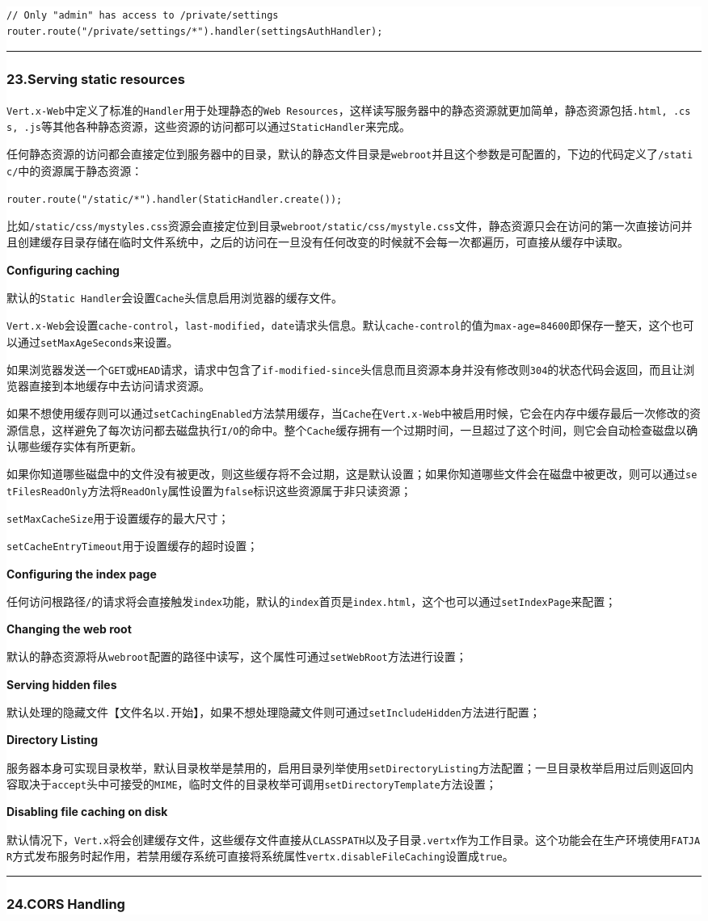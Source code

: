 	// Only "admin" has access to /private/settings
	router.route("/private/settings/*").handler(settingsAuthHandler);

<hr/>

### 23.Serving static resources

`Vert.x-Web`中定义了标准的`Handler`用于处理静态的`Web Resources`，这样读写服务器中的静态资源就更加简单，静态资源包括`.html, .css, .js`等其他各种静态资源，这些资源的访问都可以通过`StaticHandler`来完成。

任何静态资源的访问都会直接定位到服务器中的目录，默认的静态文件目录是`webroot`并且这个参数是可配置的，下边的代码定义了`/static/`中的资源属于静态资源：

	router.route("/static/*").handler(StaticHandler.create());

比如`/static/css/mystyles.css`资源会直接定位到目录`webroot/static/css/mystyle.css`文件，静态资源只会在访问的第一次直接访问并且创建缓存目录存储在临时文件系统中，之后的访问在一旦没有任何改变的时候就不会每一次都遍历，可直接从缓存中读取。

**Configuring caching**

默认的`Static Handler`会设置`Cache`头信息启用浏览器的缓存文件。

`Vert.x-Web`会设置`cache-control`，`last-modified`，`date`请求头信息。默认`cache-control`的值为`max-age=84600`即保存一整天，这个也可以通过`setMaxAgeSeconds`来设置。

如果浏览器发送一个`GET`或`HEAD`请求，请求中包含了`if-modified-since`头信息而且资源本身并没有修改则`304`的状态代码会返回，而且让浏览器直接到本地缓存中去访问请求资源。

如果不想使用缓存则可以通过`setCachingEnabled`方法禁用缓存，当`Cache`在`Vert.x-Web`中被启用时候，它会在内存中缓存最后一次修改的资源信息，这样避免了每次访问都去磁盘执行`I/O`的命中。整个`Cache`缓存拥有一个过期时间，一旦超过了这个时间，则它会自动检查磁盘以确认哪些缓存实体有所更新。

如果你知道哪些磁盘中的文件没有被更改，则这些缓存将不会过期，这是默认设置；如果你知道哪些文件会在磁盘中被更改，则可以通过`setFilesReadOnly`方法将`ReadOnly`属性设置为`false`标识这些资源属于非只读资源；

`setMaxCacheSize`用于设置缓存的最大尺寸；

`setCacheEntryTimeout`用于设置缓存的超时设置；

**Configuring the index page**

任何访问根路径`/`的请求将会直接触发`index`功能，默认的`index`首页是`index.html`，这个也可以通过`setIndexPage`来配置；

**Changing the web root**

默认的静态资源将从`webroot`配置的路径中读写，这个属性可通过`setWebRoot`方法进行设置；

**Serving hidden files**

默认处理的隐藏文件【文件名以`.`开始】，如果不想处理隐藏文件则可通过`setIncludeHidden`方法进行配置；

**Directory Listing**

服务器本身可实现目录枚举，默认目录枚举是禁用的，启用目录列举使用`setDirectoryListing`方法配置；一旦目录枚举启用过后则返回内容取决于`accept`头中可接受的`MIME`，临时文件的目录枚举可调用`setDirectoryTemplate`方法设置；

**Disabling file caching on disk**

默认情况下，`Vert.x`将会创建缓存文件，这些缓存文件直接从`CLASSPATH`以及子目录`.vertx`作为工作目录。这个功能会在生产环境使用`FATJAR`方式发布服务时起作用，若禁用缓存系统可直接将系统属性`vertx.disableFileCaching`设置成`true`。

<hr/>

### 24.CORS Handling
